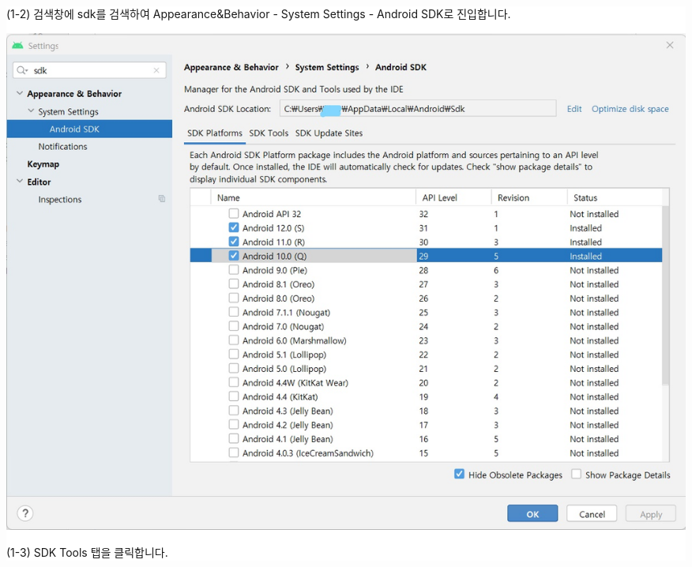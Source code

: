 (1-2) 검색창에 sdk를 검색하여 Appearance&Behavior - System Settings - Android SDK로 진입합니다.

<p><img src="/assets/images/22010203.jpg" /></p>

(1-3) SDK Tools 탭을 클릭합니다.
